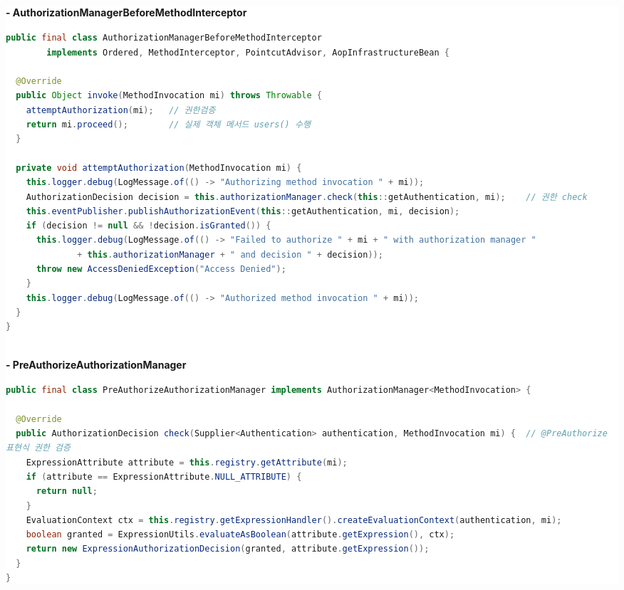 **- AuthorizationManagerBeforeMethodInterceptor**

```java
public final class AuthorizationManagerBeforeMethodInterceptor
        implements Ordered, MethodInterceptor, PointcutAdvisor, AopInfrastructureBean {

  @Override
  public Object invoke(MethodInvocation mi) throws Throwable {
    attemptAuthorization(mi);   // 권한검증
    return mi.proceed();        // 실제 객체 메서드 users() 수행
  }

  private void attemptAuthorization(MethodInvocation mi) {
    this.logger.debug(LogMessage.of(() -> "Authorizing method invocation " + mi));
    AuthorizationDecision decision = this.authorizationManager.check(this::getAuthentication, mi);    // 권한 check
    this.eventPublisher.publishAuthorizationEvent(this::getAuthentication, mi, decision);
    if (decision != null && !decision.isGranted()) {
      this.logger.debug(LogMessage.of(() -> "Failed to authorize " + mi + " with authorization manager "
              + this.authorizationManager + " and decision " + decision));
      throw new AccessDeniedException("Access Denied");
    }
    this.logger.debug(LogMessage.of(() -> "Authorized method invocation " + mi));
  }
}  
  
```

**- PreAuthorizeAuthorizationManager**
```java
public final class PreAuthorizeAuthorizationManager implements AuthorizationManager<MethodInvocation> {

  @Override
  public AuthorizationDecision check(Supplier<Authentication> authentication, MethodInvocation mi) {  // @PreAuthorize 표현식 권한 검증
    ExpressionAttribute attribute = this.registry.getAttribute(mi);
    if (attribute == ExpressionAttribute.NULL_ATTRIBUTE) {
      return null;
    }
    EvaluationContext ctx = this.registry.getExpressionHandler().createEvaluationContext(authentication, mi);
    boolean granted = ExpressionUtils.evaluateAsBoolean(attribute.getExpression(), ctx);
    return new ExpressionAuthorizationDecision(granted, attribute.getExpression());
  }
}
```
